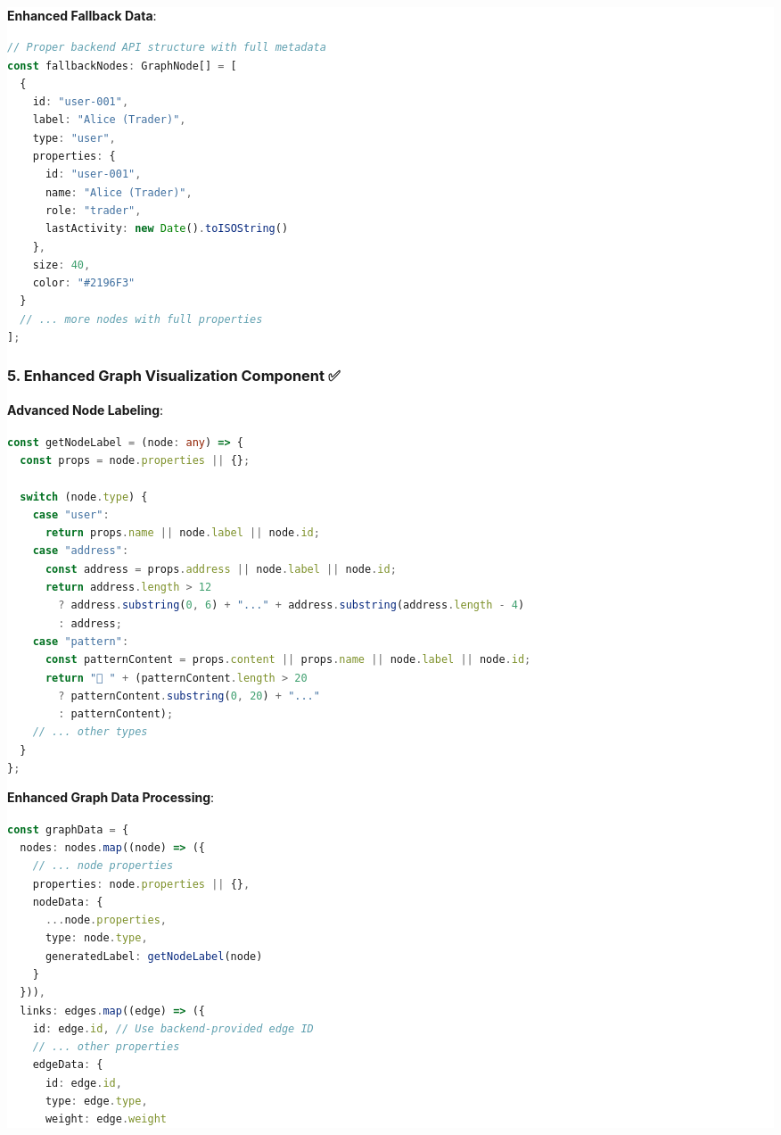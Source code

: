 **Enhanced Fallback Data**:
```typescript
// Proper backend API structure with full metadata
const fallbackNodes: GraphNode[] = [
  {
    id: "user-001",
    label: "Alice (Trader)",
    type: "user",
    properties: {
      id: "user-001",
      name: "Alice (Trader)", 
      role: "trader",
      lastActivity: new Date().toISOString()
    },
    size: 40,
    color: "#2196F3"
  }
  // ... more nodes with full properties
];
```

### 5. **Enhanced Graph Visualization Component** ✅

**Advanced Node Labeling**:
```typescript
const getNodeLabel = (node: any) => {
  const props = node.properties || {};
  
  switch (node.type) {
    case "user":
      return props.name || node.label || node.id;
    case "address":
      const address = props.address || node.label || node.id;
      return address.length > 12
        ? address.substring(0, 6) + "..." + address.substring(address.length - 4)
        : address;
    case "pattern":
      const patternContent = props.content || props.name || node.label || node.id;
      return "🧠 " + (patternContent.length > 20 
        ? patternContent.substring(0, 20) + "..."
        : patternContent);
    // ... other types
  }
};
```

**Enhanced Graph Data Processing**:
```typescript
const graphData = {
  nodes: nodes.map((node) => ({
    // ... node properties
    properties: node.properties || {},
    nodeData: {
      ...node.properties,
      type: node.type,
      generatedLabel: getNodeLabel(node)
    }
  })),
  links: edges.map((edge) => ({
    id: edge.id, // Use backend-provided edge ID
    // ... other properties
    edgeData: {
      id: edge.id,
      type: edge.type,
      weight: edge.weight
```